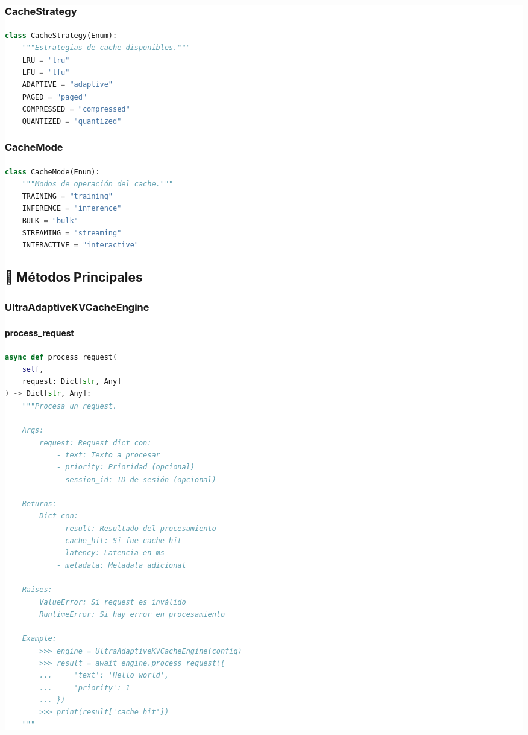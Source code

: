 ### CacheStrategy

```python
class CacheStrategy(Enum):
    """Estrategias de cache disponibles."""
    LRU = "lru"
    LFU = "lfu"
    ADAPTIVE = "adaptive"
    PAGED = "paged"
    COMPRESSED = "compressed"
    QUANTIZED = "quantized"
```

### CacheMode

```python
class CacheMode(Enum):
    """Modos de operación del cache."""
    TRAINING = "training"
    INFERENCE = "inference"
    BULK = "bulk"
    STREAMING = "streaming"
    INTERACTIVE = "interactive"
```

## 🔧 Métodos Principales

### UltraAdaptiveKVCacheEngine

#### process_request

```python
async def process_request(
    self,
    request: Dict[str, Any]
) -> Dict[str, Any]:
    """Procesa un request.
    
    Args:
        request: Request dict con:
            - text: Texto a procesar
            - priority: Prioridad (opcional)
            - session_id: ID de sesión (opcional)
    
    Returns:
        Dict con:
            - result: Resultado del procesamiento
            - cache_hit: Si fue cache hit
            - latency: Latencia en ms
            - metadata: Metadata adicional
    
    Raises:
        ValueError: Si request es inválido
        RuntimeError: Si hay error en procesamiento
    
    Example:
        >>> engine = UltraAdaptiveKVCacheEngine(config)
        >>> result = await engine.process_request({
        ...     'text': 'Hello world',
        ...     'priority': 1
        ... })
        >>> print(result['cache_hit'])
    """
```
